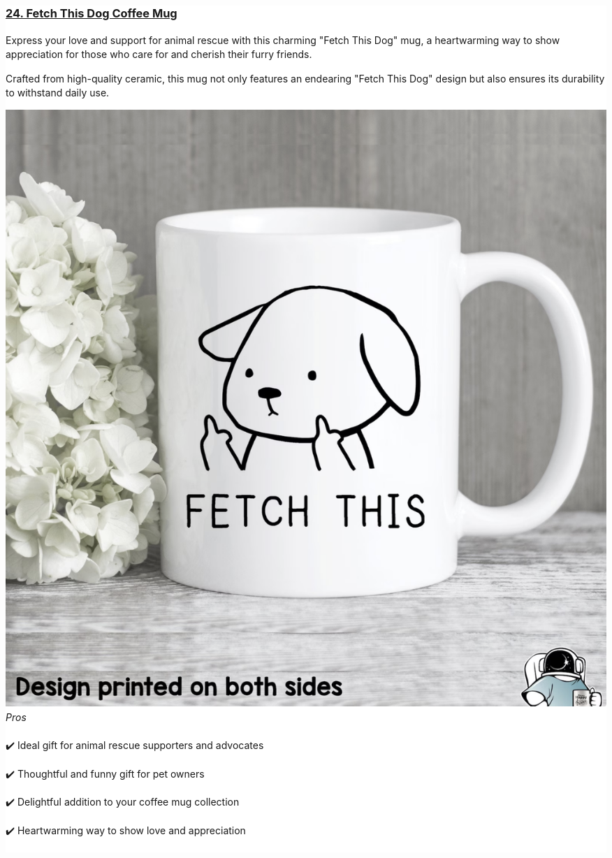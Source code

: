 ### [24\. Fetch This Dog Coffee Mug](https://www.awin1.com/cread.php?awinmid=10690&awinaffid=963277&platform=cl&ued=https://www.etsy.com/listing/739718414/fetch-this-dog-coffee-mug-funny-pet)

Express your love and support for animal rescue with this charming "Fetch This Dog" mug, a heartwarming way to show appreciation for those who care for and cherish their furry friends.

Crafted from high-quality ceramic, this mug not only features an endearing "Fetch This Dog" design but also ensures its durability to withstand daily use.

<div class="f-grid">
    <div class="f-grid-col">
      <a href="https://www.awin1.com/cread.php?awinmid=10690&awinaffid=963277&platform=cl&ued=https://www.etsy.com/listing/739718414/fetch-this-dog-coffee-mug-funny-pet" target="_blank" rel="nofollow,noindex" ><img class="img-thumb lazyimg" src="/img/post/20230601/Screenshot-2023-07-21-at-01.22.08.png" alt="35 Gifts for New Boyfriend That'll Make Him Surprise In 2023"></a>
    </div>
    <div class="f-grid-col">
     <i>Pros</i><br><br>
		✔️ Ideal gift for animal rescue supporters and advocates<br><br>
		✔️ Thoughtful and funny gift for pet owners<br><br>
		✔️ Delightful addition to your coffee mug collection<br><br>
		✔️ Heartwarming way to show love and appreciation<br><br>